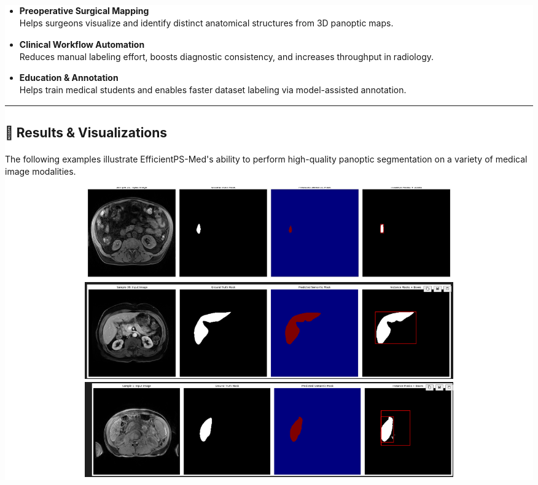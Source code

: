 - **Preoperative Surgical Mapping**  
  Helps surgeons visualize and identify distinct anatomical structures from 3D panoptic maps.

- **Clinical Workflow Automation**  
  Reduces manual labeling effort, boosts diagnostic consistency, and increases throughput in radiology.

- **Education & Annotation**  
  Helps train medical students and enables faster dataset labeling via model-assisted annotation.

---

## 🧪 Results & Visualizations


The following examples illustrate EfficientPS-Med's ability to perform high-quality panoptic segmentation on a variety of medical image modalities.

<p align="center">
  <img src="results/13_result_51_0017_20_result_0046.jpg" alt="Result 1" width="600"/><br>
  <img src="results/Screenshot from 2025-05-06 16-23-35.png" alt="Result 2" width="600"/><br>
  <img src="results/Screenshot from 2025-05-06 16-24-20.png" alt="Result 3" width="600"/><br>
